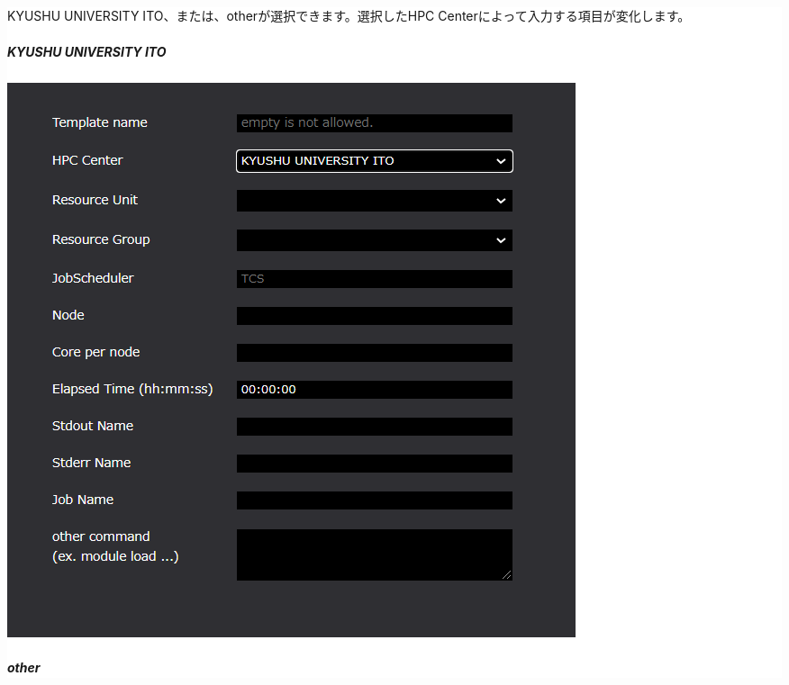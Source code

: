 KYUSHU UNIVERSITY ITO、または、otherが選択できます。選択したHPC Centerによって入力する項目が変化します。

##### KYUSHU UNIVERSITY ITO

![img](./img/kyushu_university_template.png)

##### other
